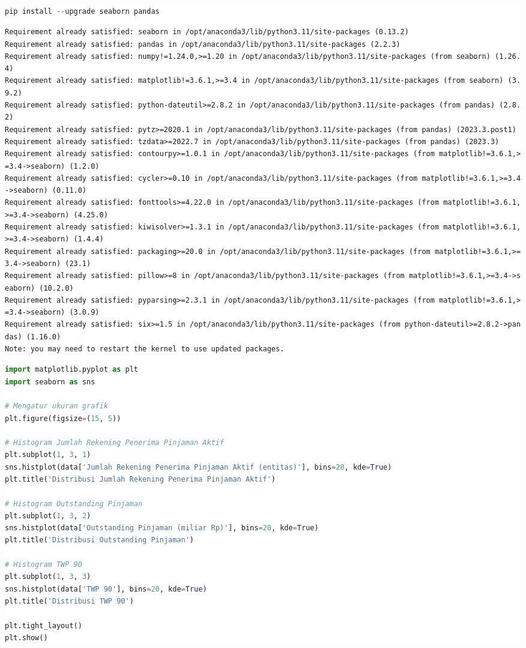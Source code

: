 
```python
pip install --upgrade seaborn pandas
```

    Requirement already satisfied: seaborn in /opt/anaconda3/lib/python3.11/site-packages (0.13.2)
    Requirement already satisfied: pandas in /opt/anaconda3/lib/python3.11/site-packages (2.2.3)
    Requirement already satisfied: numpy!=1.24.0,>=1.20 in /opt/anaconda3/lib/python3.11/site-packages (from seaborn) (1.26.4)
    Requirement already satisfied: matplotlib!=3.6.1,>=3.4 in /opt/anaconda3/lib/python3.11/site-packages (from seaborn) (3.9.2)
    Requirement already satisfied: python-dateutil>=2.8.2 in /opt/anaconda3/lib/python3.11/site-packages (from pandas) (2.8.2)
    Requirement already satisfied: pytz>=2020.1 in /opt/anaconda3/lib/python3.11/site-packages (from pandas) (2023.3.post1)
    Requirement already satisfied: tzdata>=2022.7 in /opt/anaconda3/lib/python3.11/site-packages (from pandas) (2023.3)
    Requirement already satisfied: contourpy>=1.0.1 in /opt/anaconda3/lib/python3.11/site-packages (from matplotlib!=3.6.1,>=3.4->seaborn) (1.2.0)
    Requirement already satisfied: cycler>=0.10 in /opt/anaconda3/lib/python3.11/site-packages (from matplotlib!=3.6.1,>=3.4->seaborn) (0.11.0)
    Requirement already satisfied: fonttools>=4.22.0 in /opt/anaconda3/lib/python3.11/site-packages (from matplotlib!=3.6.1,>=3.4->seaborn) (4.25.0)
    Requirement already satisfied: kiwisolver>=1.3.1 in /opt/anaconda3/lib/python3.11/site-packages (from matplotlib!=3.6.1,>=3.4->seaborn) (1.4.4)
    Requirement already satisfied: packaging>=20.0 in /opt/anaconda3/lib/python3.11/site-packages (from matplotlib!=3.6.1,>=3.4->seaborn) (23.1)
    Requirement already satisfied: pillow>=8 in /opt/anaconda3/lib/python3.11/site-packages (from matplotlib!=3.6.1,>=3.4->seaborn) (10.2.0)
    Requirement already satisfied: pyparsing>=2.3.1 in /opt/anaconda3/lib/python3.11/site-packages (from matplotlib!=3.6.1,>=3.4->seaborn) (3.0.9)
    Requirement already satisfied: six>=1.5 in /opt/anaconda3/lib/python3.11/site-packages (from python-dateutil>=2.8.2->pandas) (1.16.0)
    Note: you may need to restart the kernel to use updated packages.



```python
import matplotlib.pyplot as plt
import seaborn as sns

# Mengatur ukuran grafik
plt.figure(figsize=(15, 5))

# Histogram Jumlah Rekening Penerima Pinjaman Aktif
plt.subplot(1, 3, 1)
sns.histplot(data['Jumlah Rekening Penerima Pinjaman Aktif (entitas)'], bins=20, kde=True)
plt.title('Distribusi Jumlah Rekening Penerima Pinjaman Aktif')

# Histogram Outstanding Pinjaman
plt.subplot(1, 3, 2)
sns.histplot(data['Outstanding Pinjaman (miliar Rp)'], bins=20, kde=True)
plt.title('Distribusi Outstanding Pinjaman')

# Histogram TWP 90
plt.subplot(1, 3, 3)
sns.histplot(data['TWP 90'], bins=20, kde=True)
plt.title('Distribusi TWP 90')

plt.tight_layout()
plt.show()

```
